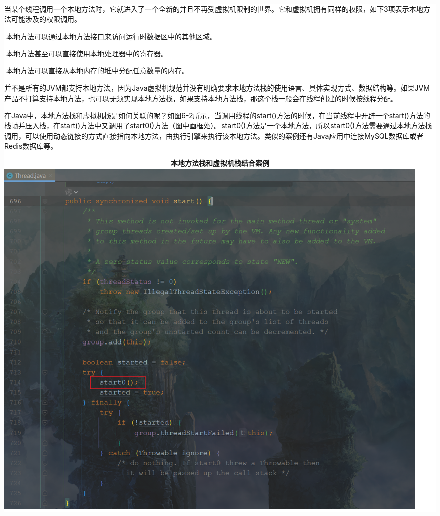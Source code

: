 ​	当某个线程调用一个本地方法时，它就进入了一个全新的并且不再受虚拟机限制的世界。它和虚拟机拥有同样的权限，如下3项表示本地方法可能涉及的权限调用。

​	本地方法可以通过本地方法接口来访问运行时数据区中的其他区域。

​	本地方法甚至可以直接使用本地处理器中的寄存器。

​	本地方法可以直接从本地内存的堆中分配任意数量的内存。

​	并不是所有的JVM都支持本地方法，因为Java虚拟机规范并没有明确要求本地方法栈的使用语言、具体实现方式、数据结构等。如果JVM产品不打算支持本地方法，也可以无须实现本地方法栈，如果支持本地方法栈，那这个栈一般会在线程创建的时候按线程分配。

​	在Java中，本地方法栈和虚拟机栈是如何关联的呢？如图6-2所示，当调用线程的start()方法的时候，在当前线程中开辟一个start()方法的栈帧并压入栈，在start()方法中又调用了start0()方法（图中画框处）。start0()方法是一个本地方法，所以start0()方法需要通过本地方法栈调用，可以使用动态链接的方式直接指向本地方法，由执行引擎来执行该本地方法。类似的案例还有Java应用中连接MySQL数据库或者Redis数据库等。

<div style="text-align:center;font-weight:bold;">本地方法栈和虚拟机栈结合案例</div>

<img src="images/image-20241103182324573.png" alt="image-20241103182324573" style="zoom: 80%;" />
